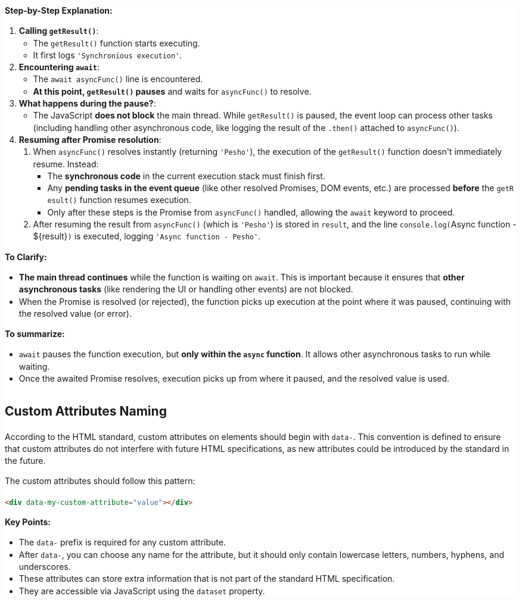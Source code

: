 **Step-by-Step Explanation:**

1. **Calling `getResult()`**:
    - The `getResult()` function starts executing.
    - It first logs `'Synchronious execution'`.
2. **Encountering `await`**:
    - The `await asyncFunc()` line is encountered.
    - **At this point, `getResult()` pauses** and waits for `asyncFunc()` to resolve.
3. **What happens during the pause?**:
    - The JavaScript **does not block** the main thread. While `getResult()` is paused, the event loop can process other tasks (including handling other asynchronous code, like logging the result of the `.then()` attached to `asyncFunc()`).
4. **Resuming after Promise resolution**:
    1. When `asyncFunc()` resolves instantly (returning `'Pesho'`), the execution of the `getResult()` function doesn't immediately resume. Instead:
        - The **synchronous code** in the current execution stack must finish first.
        - Any **pending tasks in the event queue** (like other resolved Promises, DOM events, etc.) are processed **before** the `getResult()` function resumes execution.
        - Only after these steps is the Promise from `asyncFunc()` handled, allowing the `await` keyword to proceed.
    2. After resuming the result from `asyncFunc()` (which is `'Pesho'`) is stored in `result`, and the line `console.log(`Async function - ${result}`)` is executed, logging `'Async function - Pesho'`.

**To Clarify:**
- **The main thread continues** while the function is waiting on `await`. This is important because it ensures that **other asynchronous tasks** (like rendering the UI or handling other events) are not blocked.
- When the Promise is resolved (or rejected), the function picks up execution at the point where it was paused, continuing with the resolved value (or error).

**To summarize:**
- `await` pauses the function execution, but **only within the `async` function**. It allows other asynchronous tasks to run while waiting.
- Once the awaited Promise resolves, execution picks up from where it paused, and the resolved value is used.
## Custom Attributes Naming
According to the HTML standard, custom attributes on elements should begin with `data-`. This convention is defined to ensure that custom attributes do not interfere with future HTML specifications, as new attributes could be introduced by the standard in the future.

The custom attributes should follow this pattern:

```html
<div data-my-custom-attribute="value"></div>
```

**Key Points:**

- The `data-` prefix is required for any custom attribute.
- After `data-`, you can choose any name for the attribute, but it should only contain lowercase letters, numbers, hyphens, and underscores.
- These attributes can store extra information that is not part of the standard HTML specification.
- They are accessible via JavaScript using the `dataset` property.
